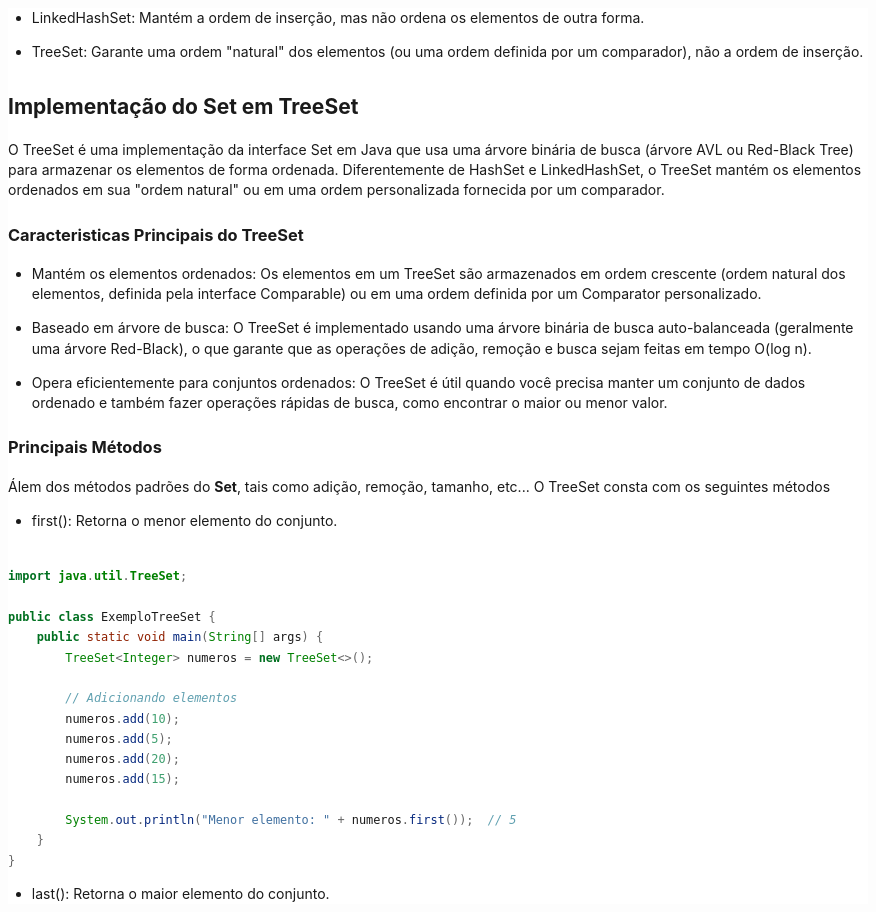 - LinkedHashSet: Mantém a ordem de inserção, mas não ordena os elementos de outra forma.

- TreeSet: Garante uma ordem "natural" dos elementos (ou uma ordem definida por um comparador), não a ordem de inserção.

## Implementação do Set em TreeSet


O TreeSet é uma implementação da interface Set em Java que usa uma árvore binária de busca (árvore AVL ou Red-Black Tree) para armazenar os elementos de forma ordenada. Diferentemente de HashSet e LinkedHashSet, o TreeSet mantém os elementos ordenados em sua "ordem natural" ou em uma ordem personalizada fornecida por um comparador.

### Caracteristicas Principais do TreeSet

- Mantém os elementos ordenados: Os elementos em um TreeSet são armazenados em ordem crescente (ordem natural dos elementos, definida pela interface Comparable) ou em uma ordem definida por um Comparator personalizado.

- Baseado em árvore de busca: O TreeSet é implementado usando uma árvore binária de busca auto-balanceada (geralmente uma árvore Red-Black), o que garante que as operações de adição, remoção e busca sejam feitas em tempo O(log n).

- Opera eficientemente para conjuntos ordenados: O TreeSet é útil quando você precisa manter um conjunto de dados ordenado e também fazer operações rápidas de busca, como encontrar o maior ou menor valor.

### Principais Métodos

Álem dos métodos padrões do **Set**, tais como adição, remoção, tamanho, etc... O TreeSet consta com os seguintes métodos

- first(): Retorna o menor elemento do conjunto.

``` java

import java.util.TreeSet;

public class ExemploTreeSet {
    public static void main(String[] args) {
        TreeSet<Integer> numeros = new TreeSet<>();

        // Adicionando elementos
        numeros.add(10);
        numeros.add(5);
        numeros.add(20);
        numeros.add(15);

        System.out.println("Menor elemento: " + numeros.first());  // 5
    }
}

```

- last(): Retorna o maior elemento do conjunto.
